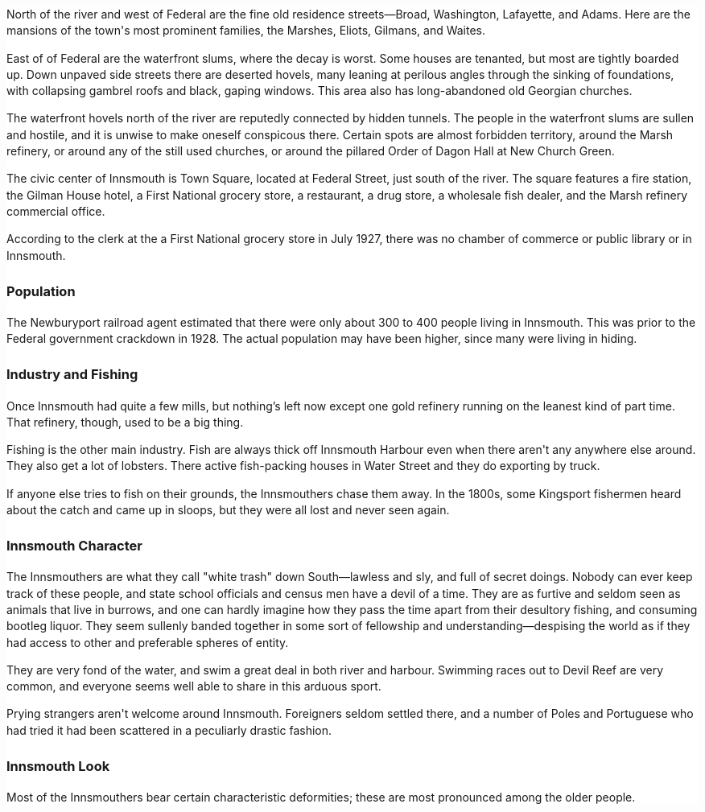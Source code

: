 North of the river and west of Federal are the fine old residence streets—Broad, Washington, Lafayette, and Adams. Here are the mansions of the town's most prominent families, the Marshes, Eliots, Gilmans, and Waites.

East of of Federal are the waterfront slums, where the decay is worst. Some houses are tenanted, but most are tightly boarded up. Down unpaved side streets there are deserted hovels, many leaning at perilous angles through the sinking of foundations, with collapsing gambrel roofs and black, gaping windows. This area also has long-abandoned old Georgian churches.

The waterfront hovels north of the river are reputedly connected by hidden tunnels. The people in the waterfront slums are sullen and hostile, and it is unwise to make oneself conspicous there. Certain spots are almost forbidden territory, around the Marsh refinery, or around any of the still used churches, or around the pillared Order of Dagon Hall at New Church Green.

The civic center of Innsmouth is Town Square, located at Federal Street, just south of the river. The square features a fire station, the Gilman House hotel, a First National grocery store, a restaurant, a drug store, a wholesale fish dealer, and the Marsh refinery commercial office.

According to the clerk at the a First National grocery store in July 1927, there was no chamber of commerce or public library or in Innsmouth.

### Population
The Newburyport railroad agent estimated that there were only about 300 to 400 people living in Innsmouth. This was prior to the Federal government crackdown in 1928. The actual population may have been higher, since many were living in hiding.

### Industry and Fishing
Once Innsmouth had quite a few mills, but nothing’s left now except one gold refinery running on the leanest kind of part time. That refinery, though, used to be a big thing.

Fishing is the other main industry. Fish are always thick off Innsmouth Harbour even when there aren't any anywhere else around. They also get a lot of lobsters. There active fish-packing houses in Water Street and they do exporting by truck.

If anyone else tries to fish on their grounds, the Innsmouthers chase them away. In the 1800s, some Kingsport fishermen heard about the catch and came up in sloops, but they were all lost and never seen again.

### Innsmouth Character
The Innsmouthers are what they call "white trash" down South—lawless and sly, and full of secret doings. Nobody can ever keep track of these people, and state school officials and census men have a devil of a time. They are as furtive and seldom seen as animals that live in burrows, and one can hardly imagine how they pass the time apart from their desultory fishing, and consuming bootleg liquor.  They seem sullenly banded together in some sort of fellowship and understanding—despising the world as if they had access to other and preferable spheres of entity.

They are very fond of the water, and swim a great deal in both river and harbour. Swimming races out to Devil Reef are very common, and everyone seems well able to share in this arduous sport.

Prying strangers aren't welcome around Innsmouth. Foreigners seldom settled there, and a number of Poles and Portuguese who had tried it had been scattered in a peculiarly drastic fashion.

### Innsmouth Look
Most of the Innsmouthers bear certain characteristic deformities; these are most pronounced among the older people.
